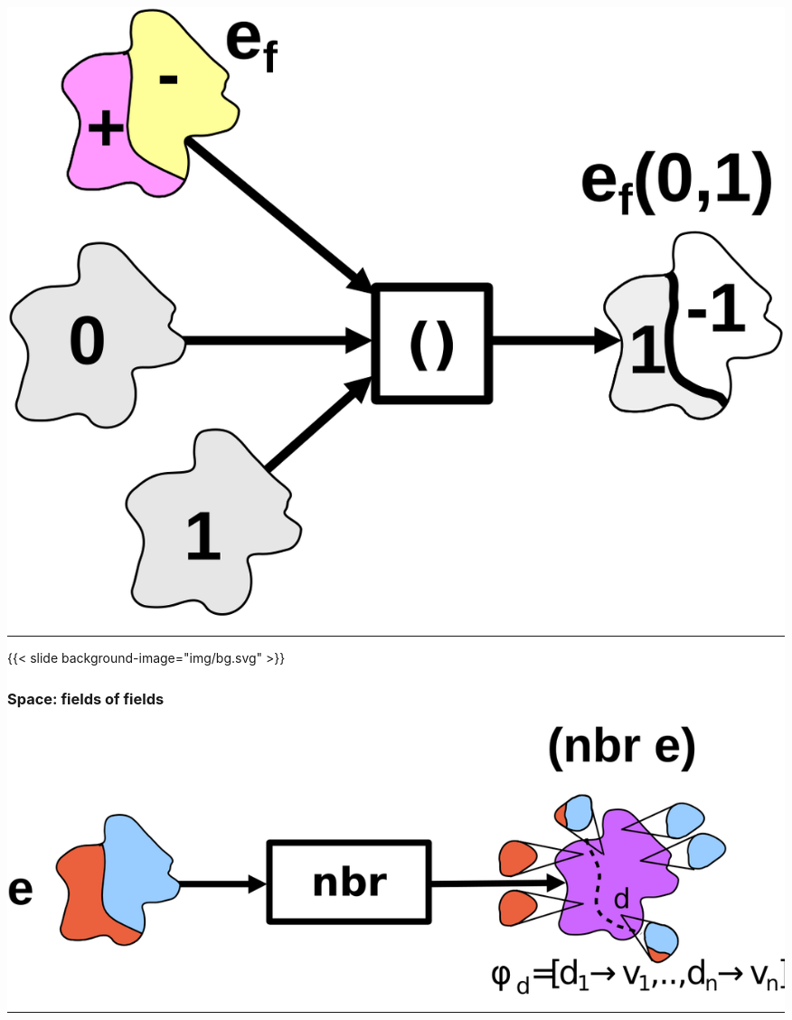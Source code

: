 <img src="img/ing-mix5.pdf.png" />
</div>

---

{{< slide background-image="img/bg.svg" >}}

### Space: fields of fields

<div style="width: 100%; margin: auto;">
<img src="img/ing-nbr.pdf.png" />
</div>

---